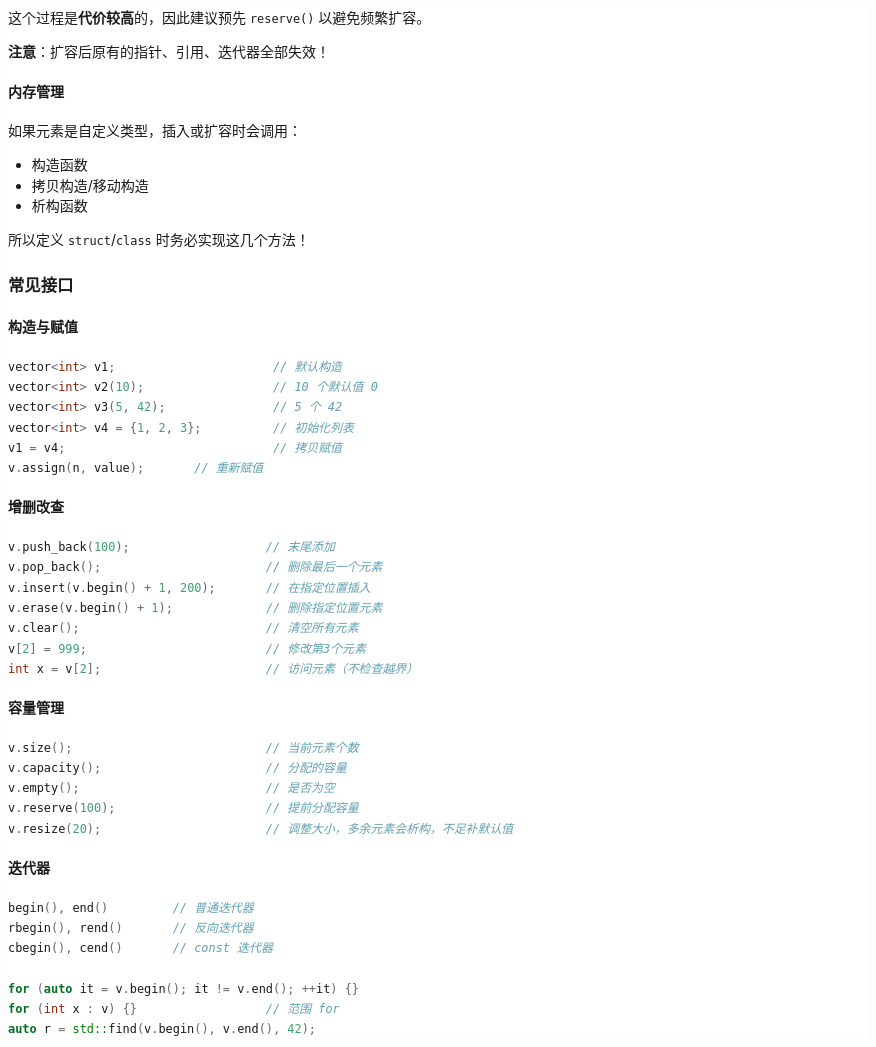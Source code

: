 这个过程是**代价较高**的，因此建议预先 `reserve()` 以避免频繁扩容。

**注意**：扩容后原有的指针、引用、迭代器全部失效！

#### 内存管理

如果元素是自定义类型，插入或扩容时会调用：

- 构造函数
- 拷贝构造/移动构造
- 析构函数

所以定义 `struct`/`class` 时务必实现这几个方法！

### 常见接口

#### 构造与赋值

```cpp
vector<int> v1;                      // 默认构造
vector<int> v2(10);                  // 10 个默认值 0
vector<int> v3(5, 42);               // 5 个 42
vector<int> v4 = {1, 2, 3};          // 初始化列表
v1 = v4;                             // 拷贝赋值
v.assign(n, value);       // 重新赋值
```

#### 增删改查

```cpp
v.push_back(100);                   // 末尾添加
v.pop_back();                       // 删除最后一个元素
v.insert(v.begin() + 1, 200);       // 在指定位置插入
v.erase(v.begin() + 1);             // 删除指定位置元素
v.clear();                          // 清空所有元素
v[2] = 999;                         // 修改第3个元素
int x = v[2];                       // 访问元素（不检查越界）
```

#### 容量管理

```cpp
v.size();                           // 当前元素个数
v.capacity();                       // 分配的容量
v.empty();                          // 是否为空
v.reserve(100);                     // 提前分配容量
v.resize(20);                       // 调整大小，多余元素会析构，不足补默认值
```

#### 迭代器

```cpp
begin(), end()         // 普通迭代器
rbegin(), rend()       // 反向迭代器
cbegin(), cend()       // const 迭代器

for (auto it = v.begin(); it != v.end(); ++it) {}
for (int x : v) {}                  // 范围 for
auto r = std::find(v.begin(), v.end(), 42);
```
